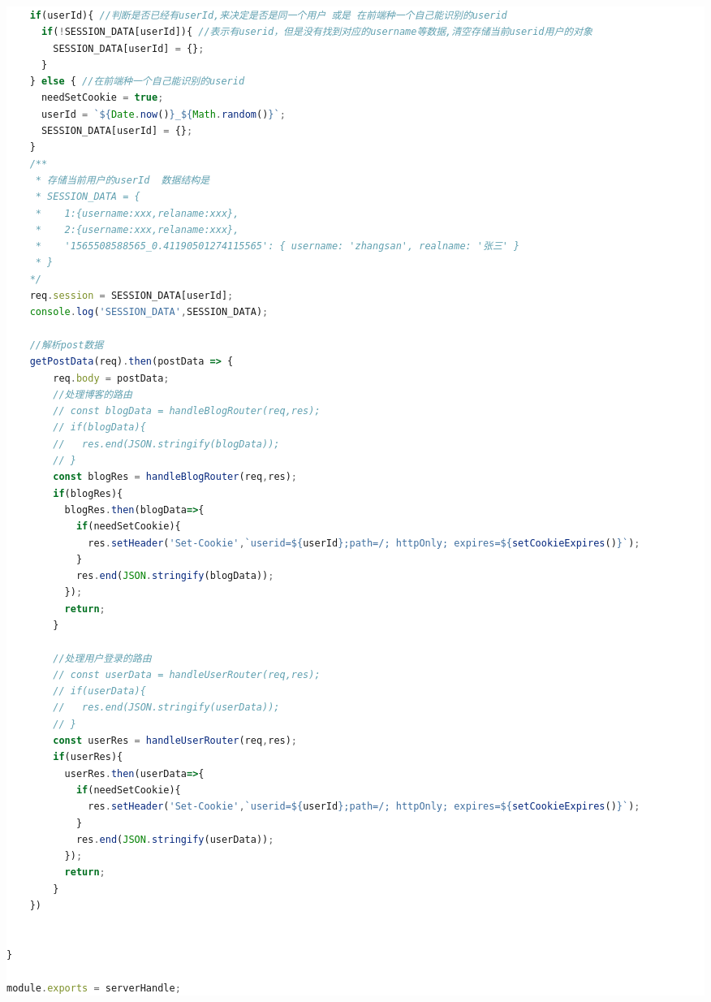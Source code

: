 ```js
    if(userId){ //判断是否已经有userId,来决定是否是同一个用户 或是 在前端种一个自己能识别的userid
      if(!SESSION_DATA[userId]){ //表示有userid，但是没有找到对应的username等数据,清空存储当前userid用户的对象
        SESSION_DATA[userId] = {};
      } 
    } else { //在前端种一个自己能识别的userid
      needSetCookie = true;
      userId = `${Date.now()}_${Math.random()}`;
      SESSION_DATA[userId] = {};
    }
    /** 
     * 存储当前用户的userId  数据结构是 
     * SESSION_DATA = {
     *    1:{username:xxx,relaname:xxx},
     *    2:{username:xxx,relaname:xxx},
     *    '1565508588565_0.41190501274115565': { username: 'zhangsan', realname: '张三' } 
     * }
    */
    req.session = SESSION_DATA[userId]; 
    console.log('SESSION_DATA',SESSION_DATA);

    //解析post数据
    getPostData(req).then(postData => {
        req.body = postData;
        //处理博客的路由
        // const blogData = handleBlogRouter(req,res);
        // if(blogData){
        //   res.end(JSON.stringify(blogData));
        // }
        const blogRes = handleBlogRouter(req,res);
        if(blogRes){
          blogRes.then(blogData=>{
            if(needSetCookie){
              res.setHeader('Set-Cookie',`userid=${userId};path=/; httpOnly; expires=${setCookieExpires()}`);
            }
            res.end(JSON.stringify(blogData));
          });
          return;
        }
        
        //处理用户登录的路由
        // const userData = handleUserRouter(req,res);
        // if(userData){
        //   res.end(JSON.stringify(userData));
        // }
        const userRes = handleUserRouter(req,res);
        if(userRes){
          userRes.then(userData=>{
            if(needSetCookie){
              res.setHeader('Set-Cookie',`userid=${userId};path=/; httpOnly; expires=${setCookieExpires()}`);
            }
            res.end(JSON.stringify(userData));
          });
          return;
        }
    })
    
    
}

module.exports = serverHandle;
```